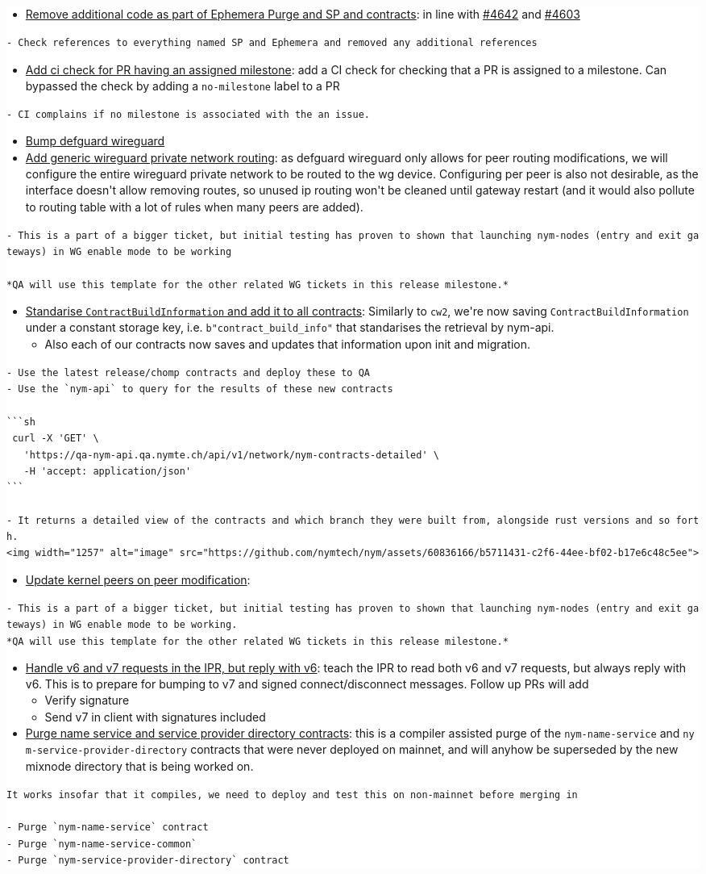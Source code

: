 - [Remove additional code as part of Ephemera Purge and SP and contracts](https://github.com/nymtech/nym/pull/4650): in line with [#4642](https://github.com/nymtech/nym/pull/4642) and [#4603](https://github.com/nymtech/nym/pull/4603)
~~~admonish example collapsible=true title='Testing steps performed'
- Check references to everything named SP and Ephemera and removed any additional references
~~~

- [Add ci check for PR having an assigned milestone](https://github.com/nymtech/nym/pull/4644): add a CI check for checking that a PR is assigned to a milestone. Can bypassed the check by adding a `no-milestone` label to a PR
~~~admonish example collapsible=true title='Testing steps performed'
- CI complains if no milestone is associated with the an issue.
~~~

- [Bump defguard wireguard](https://github.com/nymtech/nym/pull/4625)
- [Add generic wireguard private network routing](https://github.com/nymtech/nym/pull/4636): as defguard wireguard only allows for peer routing modifications, we will configure the entire wireguard private network to be routed to the wg device. Configuring per peer is also not desirable, as the interface doesn't allow removing routes, so unused ip routing won't be cleaned until gateway restart (and it would also pollute to routing table with a lot of rules when many peers are added).
~~~admonish example collapsible=true title='Testing steps performed'
- This is a part of a bigger ticket, but initial testing has proven to shown that launching nym-nodes (entry and exit gateways) in WG enable mode to be working

*QA will use this template for the other related WG tickets in this release milestone.*
~~~
- [Standarise `ContractBuildInformation` and add it to all contracts](https://github.com/nymtech/nym/pull/4631): Similarly to `cw2`, we're now saving `ContractBuildInformation` under a constant storage key, i.e. `b"contract_build_info"` that standarises the retrieval by nym-api.
    - Also each of our contracts now saves and updates that information upon init and migration.
~~~admonish example collapsible=true title='Testing steps performed'
- Use the latest release/chomp contracts and deploy these to QA
- Use the `nym-api` to query for the results of these new contracts

```sh
 curl -X 'GET' \
   'https://qa-nym-api.qa.nymte.ch/api/v1/network/nym-contracts-detailed' \
   -H 'accept: application/json'
```

- It returns a detailed view of the contracts and which branch they were built from, alongside rust versions and so forth.
<img width="1257" alt="image" src="https://github.com/nymtech/nym/assets/60836166/b5711431-c2f6-44ee-bf02-b17e6c48c5ee">
~~~

- [Update kernel peers on peer modification](https://github.com/nymtech/nym/pull/4622):
~~~admonish example collapsible=true title='Testing steps performed'
- This is a part of a bigger ticket, but initial testing has proven to shown that launching nym-nodes (entry and exit gateways) in WG enable mode to be working.
*QA will use this template for the other related WG tickets in this release milestone.*
~~~

- [Handle v6 and v7 requests in the IPR, but reply with v6](https://github.com/nymtech/nym/pull/4620): teach the IPR to read both v6 and v7 requests, but always reply with v6. This is to prepare for bumping to v7 and signed connect/disconnect messages. Follow up PRs will add
    - Verify signature
    - Send v7 in client with signatures included
- [Purge name service and service provider directory contracts](https://github.com/nymtech/nym/pull/4603): this is a compiler assisted purge of the `nym-name-service` and `nym-service-provider-directory` contracts that were never deployed on mainnet, and will anyhow be superseded by the new mixnode directory that is being worked on.
~~~admonish example collapsible=true title='Testing steps performed'
It works insofar that it compiles, we need to deploy and test this on non-mainnet before merging in

- Purge `nym-name-service` contract
- Purge `nym-name-service-common`
- Purge `nym-service-provider-directory` contract
~~~